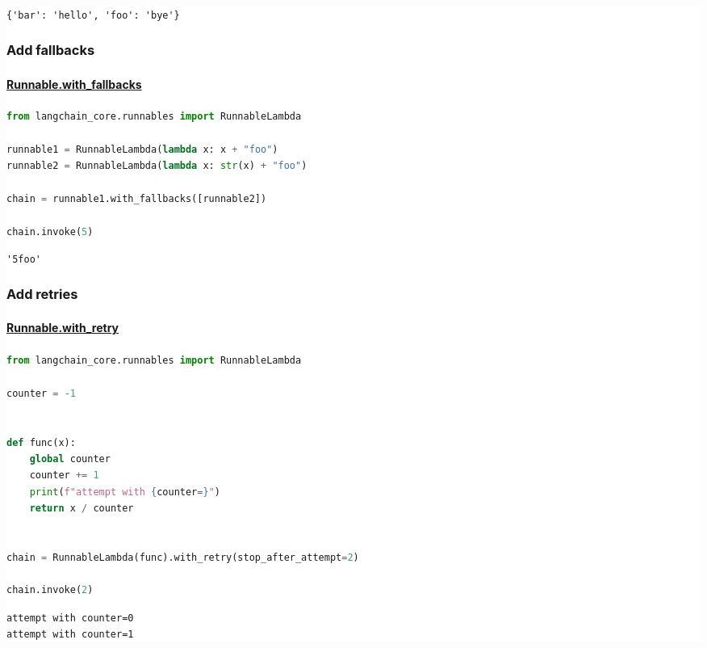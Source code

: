 

```output
{'bar': 'hello', 'foo': 'bye'}
```


### Add fallbacks
#### [Runnable.with_fallbacks](https://python.langchain.com/api_reference/core/runnables/langchain_core.runnables.base.Runnable.html#langchain_core.runnables.base.Runnable.with_fallbacks)


```python
from langchain_core.runnables import RunnableLambda

runnable1 = RunnableLambda(lambda x: x + "foo")
runnable2 = RunnableLambda(lambda x: str(x) + "foo")

chain = runnable1.with_fallbacks([runnable2])

chain.invoke(5)
```



```output
'5foo'
```


### Add retries
#### [Runnable.with_retry](https://python.langchain.com/api_reference/core/runnables/langchain_core.runnables.base.Runnable.html#langchain_core.runnables.base.Runnable.with_retry)


```python
from langchain_core.runnables import RunnableLambda

counter = -1


def func(x):
    global counter
    counter += 1
    print(f"attempt with {counter=}")
    return x / counter


chain = RunnableLambda(func).with_retry(stop_after_attempt=2)

chain.invoke(2)
```
```output
attempt with counter=0
attempt with counter=1
```

